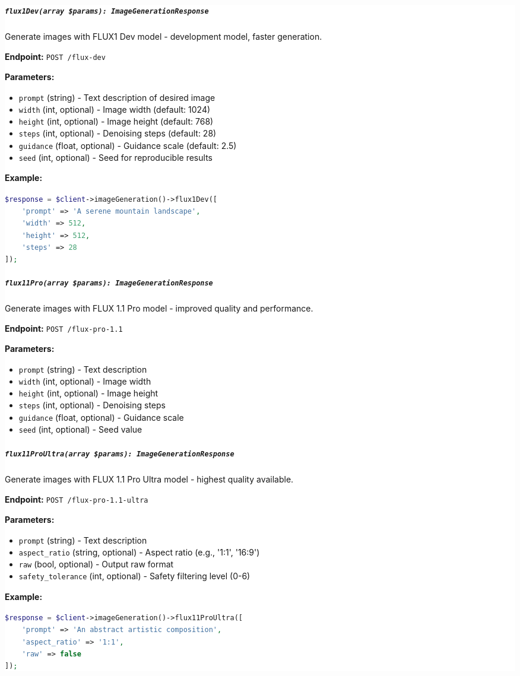 ##### `flux1Dev(array $params): ImageGenerationResponse`
Generate images with FLUX1 Dev model - development model, faster generation.

**Endpoint:** `POST /flux-dev`

**Parameters:**
- `prompt` (string) - Text description of desired image
- `width` (int, optional) - Image width (default: 1024)
- `height` (int, optional) - Image height (default: 768)
- `steps` (int, optional) - Denoising steps (default: 28)
- `guidance` (float, optional) - Guidance scale (default: 2.5)
- `seed` (int, optional) - Seed for reproducible results

**Example:**
```php
$response = $client->imageGeneration()->flux1Dev([
    'prompt' => 'A serene mountain landscape',
    'width' => 512,
    'height' => 512,
    'steps' => 28
]);
```

##### `flux11Pro(array $params): ImageGenerationResponse`
Generate images with FLUX 1.1 Pro model - improved quality and performance.

**Endpoint:** `POST /flux-pro-1.1`

**Parameters:**
- `prompt` (string) - Text description
- `width` (int, optional) - Image width
- `height` (int, optional) - Image height
- `steps` (int, optional) - Denoising steps
- `guidance` (float, optional) - Guidance scale
- `seed` (int, optional) - Seed value

##### `flux11ProUltra(array $params): ImageGenerationResponse`
Generate images with FLUX 1.1 Pro Ultra model - highest quality available.

**Endpoint:** `POST /flux-pro-1.1-ultra`

**Parameters:**
- `prompt` (string) - Text description
- `aspect_ratio` (string, optional) - Aspect ratio (e.g., '1:1', '16:9')
- `raw` (bool, optional) - Output raw format
- `safety_tolerance` (int, optional) - Safety filtering level (0-6)

**Example:**
```php
$response = $client->imageGeneration()->flux11ProUltra([
    'prompt' => 'An abstract artistic composition',
    'aspect_ratio' => '1:1',
    'raw' => false
]);
```
